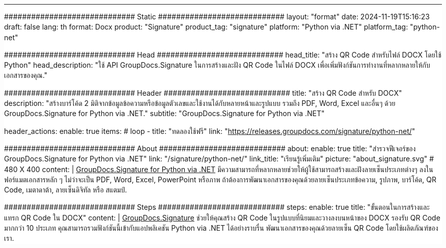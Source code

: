 



---
############################# Static ############################
layout: "format"
date:  2024-11-19T15:16:23
draft: false
lang: th
format: Docx
product: "Signature"
product_tag: "signature"
platform: "Python via .NET"
platform_tag: "python-net"

############################# Head ############################
head_title: "สร้าง QR Code สำหรับไฟล์ DOCX โดยใช้ Python"
head_description: "ใช้ API GroupDocs.Signature ในการสร้างและฝัง QR Code ในไฟล์ DOCX เพื่อเพิ่มฟังก์ชันการทำงานที่หลากหลายให้กับเอกสารของคุณ."

############################# Header ############################
title: "สร้าง QR Code สำหรับ DOCX" 
description: "สร้างบาร์โค้ด 2 มิติจากข้อมูลข้อความหรือข้อมูลตัวเลขและใช้งานได้กับหลายหน้าและรูปแบบ รวมถึง PDF, Word, Excel และอื่นๆ ด้วย GroupDocs.Signature for Python via .NET."
subtitle: "GroupDocs.Signature for Python via .NET" 

header_actions:
  enable: true
  items:
    #  loop
    - title: "ทดลองใช้ฟรี"
      link: "https://releases.groupdocs.com/signature/python-net/"
      
############################# About ############################
about:
    enable: true
    title: "สำรวจฟีเจอร์ของ GroupDocs.Signature for Python via .NET"
    link: "/signature/python-net/"
    link_title: "เรียนรู้เพิ่มเติม"
    picture: "about_signature.svg" # 480 X 400
    content: |
       [GroupDocs.Signature for Python via .NET](/signature/python-net/) มีความสามารถที่หลากหลายช่วยให้ผู้ใช้สามารถสร้างและฝังลายเซ็นประเภทต่างๆ ลงในฟอร์แมตเอกสารหลัก ๆ ไม่ว่าจะเป็น PDF, Word, Excel, PowerPoint หรือภาพ ถ้าต้องการพัฒนาเอกสารของคุณด้วยลายเซ็นประเภทข้อความ, รูปภาพ, บาร์โค้ด, QR Code, เมตาดาต้า, ลายเซ็นดิจิทัล หรือ สแตมป์.

############################# Steps ############################
steps:
    enable: true
    title: "ขั้นตอนในการสร้างและแทรก QR Code ใน DOCX"
    content: |
      [GroupDocs.Signature](/signature/python-net/) ช่วยให้คุณสร้าง QR Code ในรูปแบบที่นิยมและวางลงบนหน้าของ DOCX รองรับ QR Code มากกว่า 10 ประเภท คุณสามารถรวมฟังก์ชันนี้เข้ากับแอปพลิเคชัน Python via .NET ได้อย่างราบรื่น พัฒนาเอกสารของคุณด้วยลายเซ็น QR Code โดยใช้ผลิตภัณฑ์ของเรา.
      